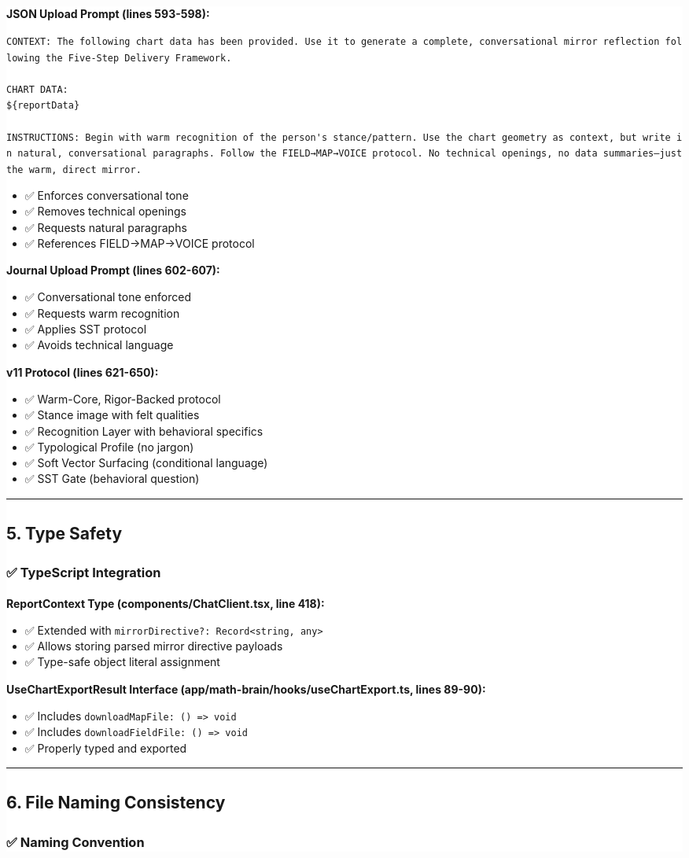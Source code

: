 **JSON Upload Prompt (lines 593-598):**
```
CONTEXT: The following chart data has been provided. Use it to generate a complete, conversational mirror reflection following the Five-Step Delivery Framework.

CHART DATA:
${reportData}

INSTRUCTIONS: Begin with warm recognition of the person's stance/pattern. Use the chart geometry as context, but write in natural, conversational paragraphs. Follow the FIELD→MAP→VOICE protocol. No technical openings, no data summaries—just the warm, direct mirror.
```
- ✅ Enforces conversational tone
- ✅ Removes technical openings
- ✅ Requests natural paragraphs
- ✅ References FIELD→MAP→VOICE protocol

**Journal Upload Prompt (lines 602-607):**
- ✅ Conversational tone enforced
- ✅ Requests warm recognition
- ✅ Applies SST protocol
- ✅ Avoids technical language

**v11 Protocol (lines 621-650):**
- ✅ Warm-Core, Rigor-Backed protocol
- ✅ Stance image with felt qualities
- ✅ Recognition Layer with behavioral specifics
- ✅ Typological Profile (no jargon)
- ✅ Soft Vector Surfacing (conditional language)
- ✅ SST Gate (behavioral question)

---

## 5. Type Safety

### ✅ TypeScript Integration

**ReportContext Type (components/ChatClient.tsx, line 418):**
- ✅ Extended with `mirrorDirective?: Record<string, any>`
- ✅ Allows storing parsed mirror directive payloads
- ✅ Type-safe object literal assignment

**UseChartExportResult Interface (app/math-brain/hooks/useChartExport.ts, lines 89-90):**
- ✅ Includes `downloadMapFile: () => void`
- ✅ Includes `downloadFieldFile: () => void`
- ✅ Properly typed and exported

---

## 6. File Naming Consistency

### ✅ Naming Convention
